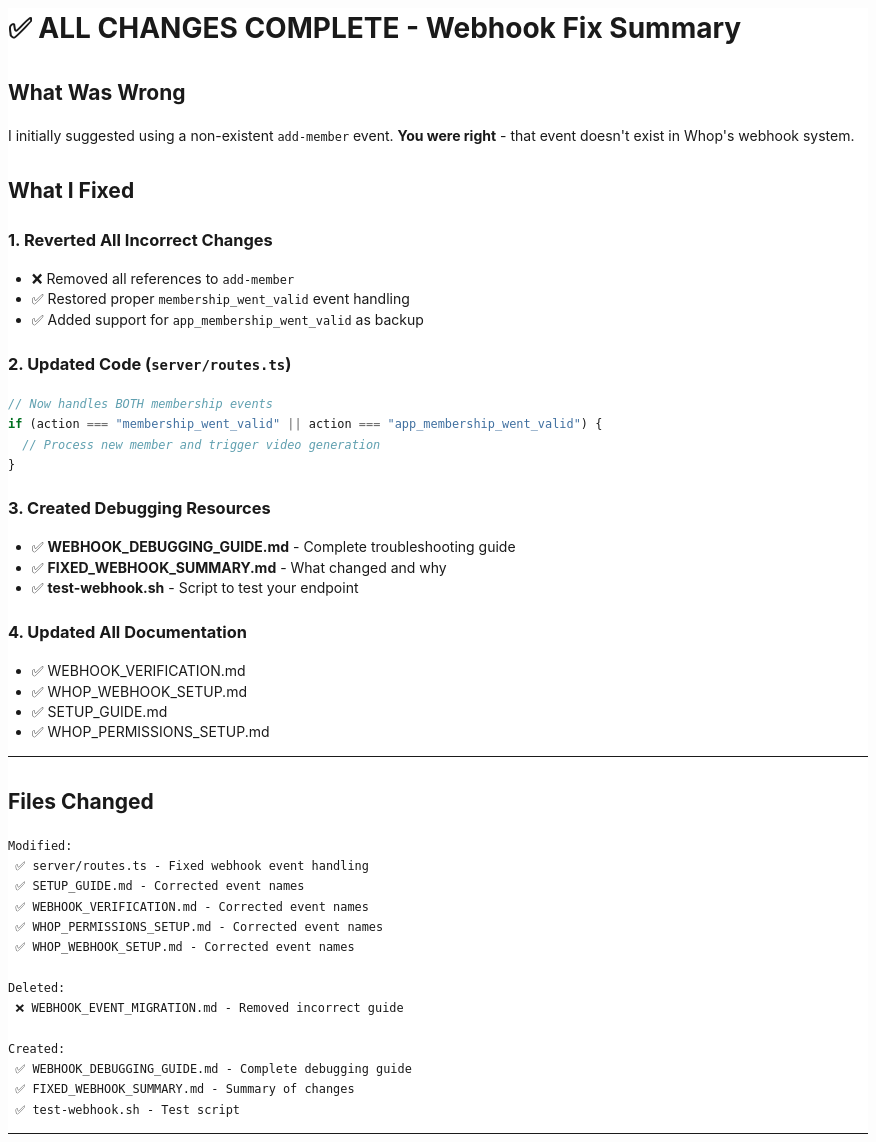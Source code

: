 # ✅ ALL CHANGES COMPLETE - Webhook Fix Summary

## What Was Wrong

I initially suggested using a non-existent `add-member` event. **You were right** - that event doesn't exist in Whop's webhook system.

## What I Fixed

### 1. **Reverted All Incorrect Changes**
- ❌ Removed all references to `add-member`
- ✅ Restored proper `membership_went_valid` event handling
- ✅ Added support for `app_membership_went_valid` as backup

### 2. **Updated Code** (`server/routes.ts`)
```javascript
// Now handles BOTH membership events
if (action === "membership_went_valid" || action === "app_membership_went_valid") {
  // Process new member and trigger video generation
}
```

### 3. **Created Debugging Resources**
- ✅ **WEBHOOK_DEBUGGING_GUIDE.md** - Complete troubleshooting guide
- ✅ **FIXED_WEBHOOK_SUMMARY.md** - What changed and why
- ✅ **test-webhook.sh** - Script to test your endpoint

### 4. **Updated All Documentation**
- ✅ WEBHOOK_VERIFICATION.md
- ✅ WHOP_WEBHOOK_SETUP.md
- ✅ SETUP_GUIDE.md
- ✅ WHOP_PERMISSIONS_SETUP.md

---

## Files Changed

```
Modified:
 ✅ server/routes.ts - Fixed webhook event handling
 ✅ SETUP_GUIDE.md - Corrected event names
 ✅ WEBHOOK_VERIFICATION.md - Corrected event names
 ✅ WHOP_PERMISSIONS_SETUP.md - Corrected event names
 ✅ WHOP_WEBHOOK_SETUP.md - Corrected event names

Deleted:
 ❌ WEBHOOK_EVENT_MIGRATION.md - Removed incorrect guide

Created:
 ✅ WEBHOOK_DEBUGGING_GUIDE.md - Complete debugging guide
 ✅ FIXED_WEBHOOK_SUMMARY.md - Summary of changes
 ✅ test-webhook.sh - Test script
```

---
